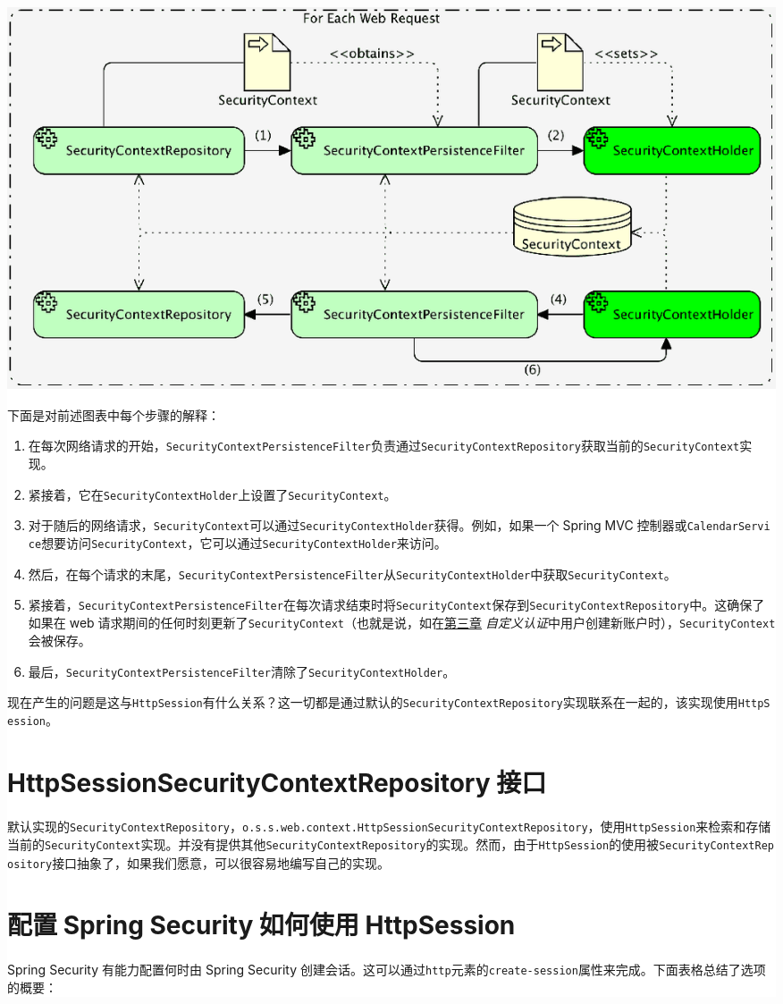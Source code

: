 ![](img/f242c0b7-dcdd-425a-916b-59dc18d70a0d.png)

下面是对前述图表中每个步骤的解释：

1.  在每次网络请求的开始，`SecurityContextPersistenceFilter`负责通过`SecurityContextRepository`获取当前的`SecurityContext`实现。

1.  紧接着，它在`SecurityContextHolder`上设置了`SecurityContext`。

1.  对于随后的网络请求，`SecurityContext`可以通过`SecurityContextHolder`获得。例如，如果一个 Spring MVC 控制器或`CalendarService`想要访问`SecurityContext`，它可以通过`SecurityContextHolder`来访问。

1.  然后，在每个请求的末尾，`SecurityContextPersistenceFilter`从`SecurityContextHolder`中获取`SecurityContext`。

1.  紧接着，`SecurityContextPersistenceFilter`在每次请求结束时将`SecurityContext`保存到`SecurityContextRepository`中。这确保了如果在 web 请求期间的任何时刻更新了`SecurityContext`（也就是说，如在[第三章](https://cdp.packtpub.com/spring_security__third_edition/wp-admin/post.php?post=42&action=edit) *自定义认证*中用户创建新账户时），`SecurityContext`会被保存。

1.  最后，`SecurityContextPersistenceFilter`清除了`SecurityContextHolder`。

现在产生的问题是这与`HttpSession`有什么关系？这一切都是通过默认的`SecurityContextRepository`实现联系在一起的，该实现使用`HttpSession`。

# HttpSessionSecurityContextRepository 接口

默认实现的`SecurityContextRepository`，`o.s.s.web.context.HttpSessionSecurityContextRepository`，使用`HttpSession`来检索和存储当前的`SecurityContext`实现。并没有提供其他`SecurityContextRepository`的实现。然而，由于`HttpSession`的使用被`SecurityContextRepository`接口抽象了，如果我们愿意，可以很容易地编写自己的实现。

# 配置 Spring Security 如何使用 HttpSession

Spring Security 有能力配置何时由 Spring Security 创建会话。这可以通过`http`元素的`create-session`属性来完成。下面表格总结了选项的概要：
